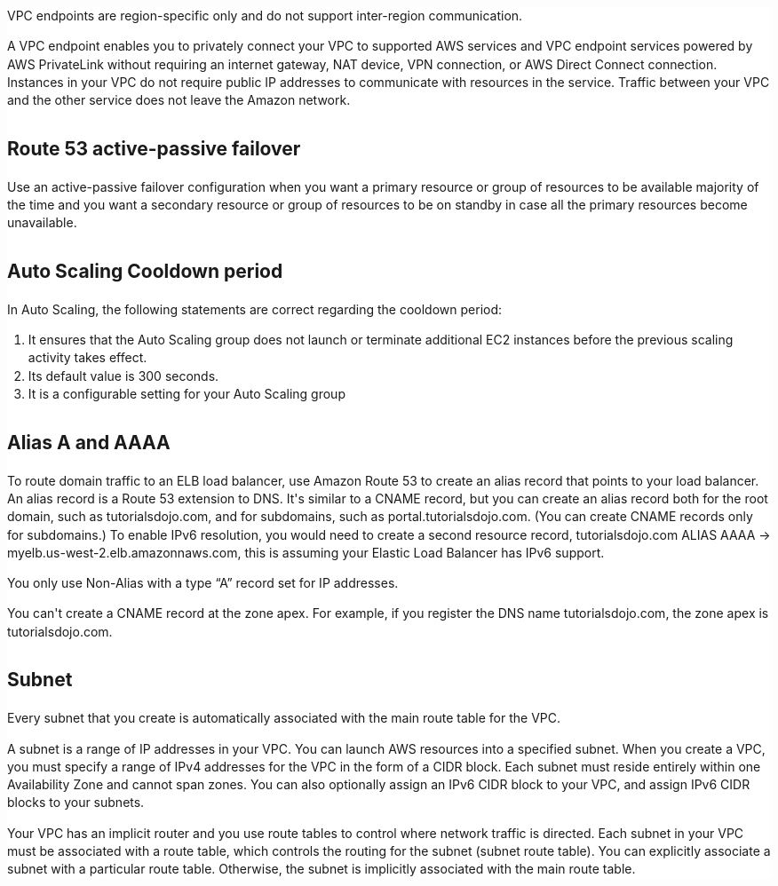 VPC endpoints are region-specific only and do not support inter-region communication.

A VPC endpoint enables you to privately connect your VPC to supported AWS services and VPC endpoint services powered by AWS PrivateLink without requiring an internet gateway, NAT device, VPN connection, or AWS Direct Connect connection. Instances in your VPC do not require public IP addresses to communicate with resources in the service. Traffic between your VPC and the other service does not leave the Amazon network.

## Route 53 active-passive failover

Use an active-passive failover configuration when you want a primary resource or group of resources to be available majority of the time and you want a secondary resource or group of resources to be on standby in case all the primary resources become unavailable.

## Auto Scaling Cooldown period

In Auto Scaling, the following statements are correct regarding the cooldown period:

1.  It ensures that the Auto Scaling group does not launch or terminate additional EC2 instances before the previous scaling activity takes effect.
2.  Its default value is 300 seconds.
3.  It is a configurable setting for your Auto Scaling group

## Alias A and AAAA

To route domain traffic to an ELB load balancer, use Amazon Route 53 to create an alias record that points to your load balancer. An alias record is a Route 53 extension to DNS. It's similar to a CNAME record, but you can create an alias record both for the root domain, such as tutorialsdojo.com, and for subdomains, such as portal.tutorialsdojo.com. (You can create CNAME records only for subdomains.) To enable IPv6 resolution, you would need to create a second resource record, tutorialsdojo.com ALIAS AAAA -> myelb.us-west-2.elb.amazonnaws.com, this is assuming your Elastic Load Balancer has IPv6 support.

You only use Non-Alias with a type “A” record set for IP addresses.

You can't create a CNAME record at the zone apex. For example, if you register the DNS name tutorialsdojo.com, the zone apex is tutorialsdojo.com.

## Subnet

Every subnet that you create is automatically associated with the main route table for the VPC.

A subnet is a range of IP addresses in your VPC. You can launch AWS resources into a specified subnet. When you create a VPC, you must specify a range of IPv4 addresses for the VPC in the form of a CIDR block. Each subnet must reside entirely within one Availability Zone and cannot span zones. You can also optionally assign an IPv6 CIDR block to your VPC, and assign IPv6 CIDR blocks to your subnets.

Your VPC has an implicit router and you use route tables to control where network traffic is directed. Each subnet in your VPC must be associated with a route table, which controls the routing for the subnet (subnet route table). You can explicitly associate a subnet with a particular route table. Otherwise, the subnet is implicitly associated with the main route table.
